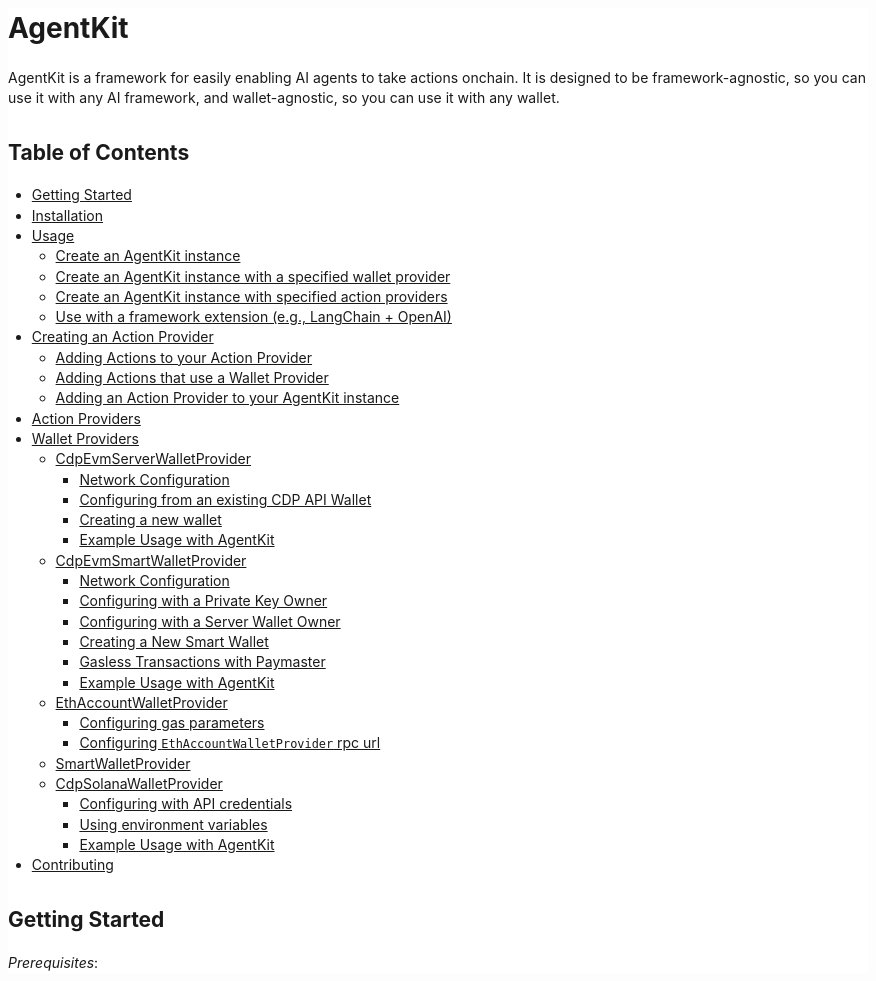 # AgentKit

AgentKit is a framework for easily enabling AI agents to take actions onchain. It is designed to be framework-agnostic, so you can use it with any AI framework, and wallet-agnostic, so you can use it with any wallet.

## Table of Contents

- [Getting Started](#getting-started)
- [Installation](#installation)
- [Usage](#usage)
  - [Create an AgentKit instance](#create-an-agentkit-instance)
  - [Create an AgentKit instance with a specified wallet provider](#create-an-agentkit-instance-with-a-specified-wallet-provider)
  - [Create an AgentKit instance with specified action providers](#create-an-agentkit-instance-with-specified-action-providers)
  - [Use with a framework extension (e.g., LangChain + OpenAI)](#use-with-a-framework-extension)
- [Creating an Action Provider](#creating-an-action-provider)
  - [Adding Actions to your Action Provider](#adding-actions-to-your-action-provider)
  - [Adding Actions that use a Wallet Provider](#adding-actions-that-use-a-wallet-provider)
  - [Adding an Action Provider to your AgentKit instance](#adding-an-action-provider-to-your-agentkit-instance)
- [Action Providers](#action-providers)
- [Wallet Providers](#wallet-providers)
  - [CdpEvmServerWalletProvider](#cdpevmserverwalletprovider)
    - [Network Configuration](#network-configuration)
    - [Configuring from an existing CDP API Wallet](#configuring-from-an-existing-cdp-api-wallet)
    - [Creating a new wallet](#creating-a-new-wallet)
    - [Example Usage with AgentKit](#example-usage-with-agentkit)
  - [CdpEvmSmartWalletProvider](#cdpevmsmartwalletprovider)
    - [Network Configuration](#network-configuration)
    - [Configuring with a Private Key Owner](#configuring-with-a-private-key-owner)
    - [Configuring with a Server Wallet Owner](#configuring-with-a-server-wallet-owner)
    - [Creating a New Smart Wallet](#creating-a-new-smart-wallet)
    - [Gasless Transactions with Paymaster](#gasless-transactions-with-paymaster)
    - [Example Usage with AgentKit](#example-usage-with-agentkit)
  - [EthAccountWalletProvider](#ethaccountwalletprovider)
    - [Configuring gas parameters](#configuring-ethaccountwalletprovider-gas-parameters)
    - [Configuring `EthAccountWalletProvider` rpc url](#configuring-ethaccountwalletprovider-rpc-url)
  - [SmartWalletProvider](#smartwalletprovider)
  - [CdpSolanaWalletProvider](#cdpsolanawalletprovider)
    - [Configuring with API credentials](#configuring-with-api-credentials)
    - [Using environment variables](#using-environment-variables)
    - [Example Usage with AgentKit](#example-usage-with-agentkit)
- [Contributing](#contributing)

## Getting Started

_Prerequisites_:
